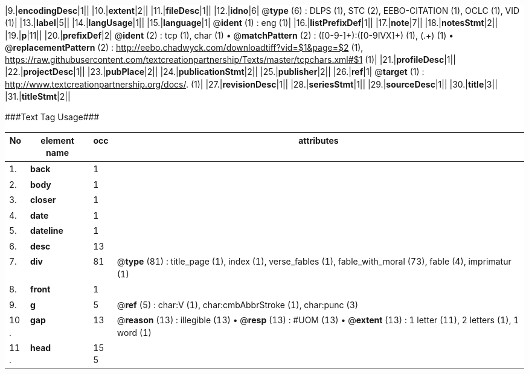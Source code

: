 |9.|__encodingDesc__|1||
|10.|__extent__|2||
|11.|__fileDesc__|1||
|12.|__idno__|6| @__type__ (6) : DLPS (1), STC (2), EEBO-CITATION (1), OCLC (1), VID (1)|
|13.|__label__|5||
|14.|__langUsage__|1||
|15.|__language__|1| @__ident__ (1) : eng (1)|
|16.|__listPrefixDef__|1||
|17.|__note__|7||
|18.|__notesStmt__|2||
|19.|__p__|11||
|20.|__prefixDef__|2| @__ident__ (2) : tcp (1), char (1)  •  @__matchPattern__ (2) : ([0-9\-]+):([0-9IVX]+) (1), (.+) (1)  •  @__replacementPattern__ (2) : http://eebo.chadwyck.com/downloadtiff?vid=$1&page=$2 (1), https://raw.githubusercontent.com/textcreationpartnership/Texts/master/tcpchars.xml#$1 (1)|
|21.|__profileDesc__|1||
|22.|__projectDesc__|1||
|23.|__pubPlace__|2||
|24.|__publicationStmt__|2||
|25.|__publisher__|2||
|26.|__ref__|1| @__target__ (1) : http://www.textcreationpartnership.org/docs/. (1)|
|27.|__revisionDesc__|1||
|28.|__seriesStmt__|1||
|29.|__sourceDesc__|1||
|30.|__title__|3||
|31.|__titleStmt__|2||


###Text Tag Usage###

|No|element name|occ|attributes|
|---|---|---|---|
|1.|__back__|1||
|2.|__body__|1||
|3.|__closer__|1||
|4.|__date__|1||
|5.|__dateline__|1||
|6.|__desc__|13||
|7.|__div__|81| @__type__ (81) : title_page (1), index (1), verse_fables (1), fable_with_moral (73), fable (4), imprimatur (1)|
|8.|__front__|1||
|9.|__g__|5| @__ref__ (5) : char:V (1), char:cmbAbbrStroke (1), char:punc (3)|
|10.|__gap__|13| @__reason__ (13) : illegible (13)  •  @__resp__ (13) : #UOM (13)  •  @__extent__ (13) : 1 letter (11), 2 letters (1), 1 word (1)|
|11.|__head__|155||